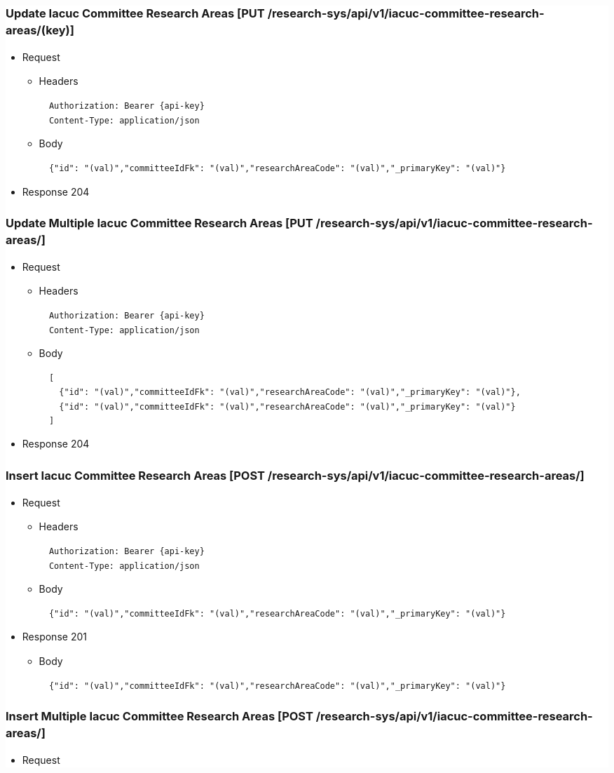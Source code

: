 
### Update Iacuc Committee Research Areas [PUT /research-sys/api/v1/iacuc-committee-research-areas/(key)]

+ Request

    + Headers

            Authorization: Bearer {api-key}   
            Content-Type: application/json

    + Body
    
            {"id": "(val)","committeeIdFk": "(val)","researchAreaCode": "(val)","_primaryKey": "(val)"}
			
+ Response 204

### Update Multiple Iacuc Committee Research Areas [PUT /research-sys/api/v1/iacuc-committee-research-areas/]

+ Request

    + Headers

            Authorization: Bearer {api-key}   
            Content-Type: application/json

    + Body
    
            [
              {"id": "(val)","committeeIdFk": "(val)","researchAreaCode": "(val)","_primaryKey": "(val)"},
              {"id": "(val)","committeeIdFk": "(val)","researchAreaCode": "(val)","_primaryKey": "(val)"}
            ]
			
+ Response 204

### Insert Iacuc Committee Research Areas [POST /research-sys/api/v1/iacuc-committee-research-areas/]

+ Request

    + Headers

            Authorization: Bearer {api-key}   
            Content-Type: application/json

    + Body
    
            {"id": "(val)","committeeIdFk": "(val)","researchAreaCode": "(val)","_primaryKey": "(val)"}
			
+ Response 201
    
    + Body
            
            {"id": "(val)","committeeIdFk": "(val)","researchAreaCode": "(val)","_primaryKey": "(val)"}
            
### Insert Multiple Iacuc Committee Research Areas [POST /research-sys/api/v1/iacuc-committee-research-areas/]

+ Request
